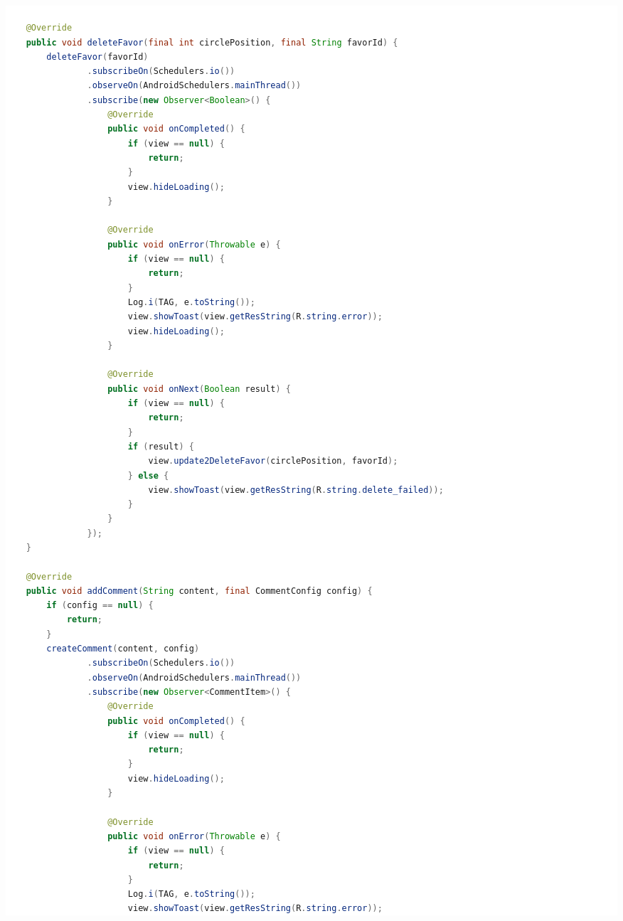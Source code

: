 ``` java

    @Override
    public void deleteFavor(final int circlePosition, final String favorId) {
        deleteFavor(favorId)
                .subscribeOn(Schedulers.io())
                .observeOn(AndroidSchedulers.mainThread())
                .subscribe(new Observer<Boolean>() {
                    @Override
                    public void onCompleted() {
                        if (view == null) {
                            return;
                        }
                        view.hideLoading();
                    }

                    @Override
                    public void onError(Throwable e) {
                        if (view == null) {
                            return;
                        }
                        Log.i(TAG, e.toString());
                        view.showToast(view.getResString(R.string.error));
                        view.hideLoading();
                    }

                    @Override
                    public void onNext(Boolean result) {
                        if (view == null) {
                            return;
                        }
                        if (result) {
                            view.update2DeleteFavor(circlePosition, favorId);
                        } else {
                            view.showToast(view.getResString(R.string.delete_failed));
                        }
                    }
                });
    }

    @Override
    public void addComment(String content, final CommentConfig config) {
        if (config == null) {
            return;
        }
        createComment(content, config)
                .subscribeOn(Schedulers.io())
                .observeOn(AndroidSchedulers.mainThread())
                .subscribe(new Observer<CommentItem>() {
                    @Override
                    public void onCompleted() {
                        if (view == null) {
                            return;
                        }
                        view.hideLoading();
                    }

                    @Override
                    public void onError(Throwable e) {
                        if (view == null) {
                            return;
                        }
                        Log.i(TAG, e.toString());
                        view.showToast(view.getResString(R.string.error));
```